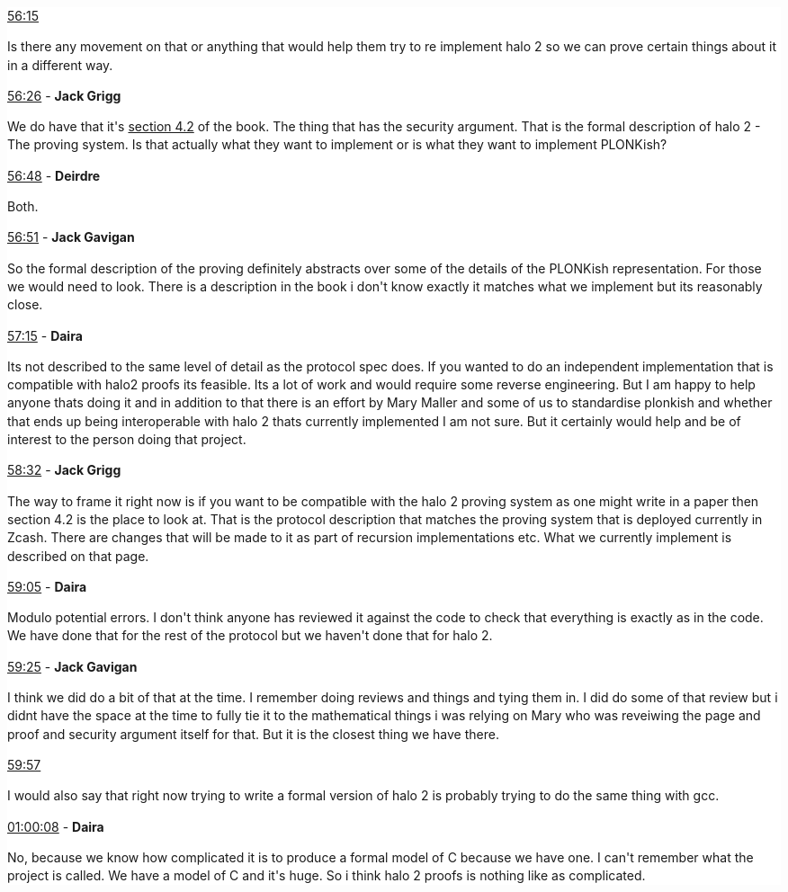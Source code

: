[56:15](https://youtu.be/_FQlSvlukmU?t=3376)

Is there any movement on that or anything that would help them try to re implement halo 2 so we can prove certain things about it in a different way. 

[56:26](https://youtu.be/_FQlSvlukmU?t=3386) - **Jack Grigg**

We do have that it's [section 4.2](https://zcash.github.io/halo2/design/protocol.html) of the book. The thing that has the security argument. That is the formal description of halo 2 - The proving system. Is that actually what they want to implement or is what they want to implement PLONKish?

[56:48](https://youtu.be/_FQlSvlukmU?t=3408) - **Deirdre**

Both. 

[56:51](https://youtu.be/_FQlSvlukmU?t=3411) - **Jack Gavigan**

So the formal description of the proving definitely abstracts over some of the details of the PLONKish representation. For those we would need to look. There is a description in the book i don't know exactly it matches what we implement but its reasonably close. 

[57:15](https://youtu.be/_FQlSvlukmU?t=3435) - **Daira**

Its not described to the same level of detail as the protocol spec does. If you wanted to do an independent implementation that is compatible with halo2 proofs its feasible. Its a lot of work and would require some reverse engineering. But I am happy to help anyone thats doing it and in addition to that there is an effort by Mary Maller and some of us to standardise plonkish and whether that ends up being interoperable with halo 2 thats currently implemented I am not sure. But it certainly would help and be of interest to the person doing that project. 

[58:32](https://youtu.be/_FQlSvlukmU?t=3512) - **Jack Grigg**

The way to frame it right now is if you want to be compatible with the halo 2 proving system as one might write in a paper then section 4.2 is the place to look at. That is the protocol description that matches the proving system that is deployed currently in Zcash. There are changes that will be made to it as part of recursion implementations etc. What we currently implement is described on that page. 

[59:05](https://youtu.be/_FQlSvlukmU?t=3545) - **Daira**

Modulo potential errors. I don't think anyone has reviewed it against the code to check that everything is exactly as in the code. We have done that for the rest of the protocol but we haven't done that for halo 2. 

[59:25](https://youtu.be/_FQlSvlukmU?t=3565) - **Jack Gavigan**

I think we did do a bit of that at the time. I remember doing reviews and things and tying them in. I did do some of that review but i didnt have the space at the time to fully tie it to the mathematical things i was relying on Mary who was reveiwing the page and proof and security argument itself for that. But it is the closest thing we have there. 

[59:57](https://youtu.be/_FQlSvlukmU?t=3597)

I would also say that right now trying to write a formal version of halo 2 is probably trying to do the same thing with gcc.

[01:00:08](https://youtu.be/_FQlSvlukmU?t=3608) - **Daira**

No, because we know how complicated it is to produce a formal model of C because we have one. I can't remember what the project is called. We have a model of C and it's huge. So i think halo 2 proofs is nothing like as complicated. 
